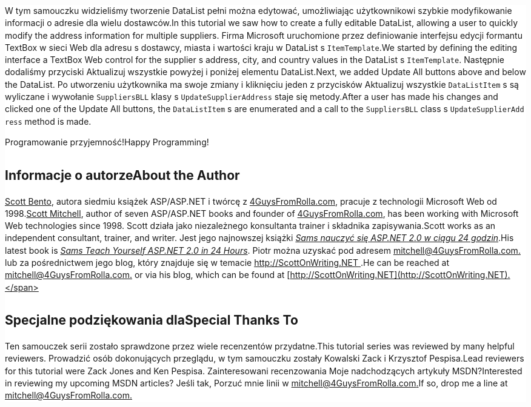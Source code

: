 <span data-ttu-id="f9b4a-193">W tym samouczku widzieliśmy tworzenie DataList pełni można edytować, umożliwiając użytkownikowi szybkie modyfikowanie informacji o adresie dla wielu dostawców.</span><span class="sxs-lookup"><span data-stu-id="f9b4a-193">In this tutorial we saw how to create a fully editable DataList, allowing a user to quickly modify the address information for multiple suppliers.</span></span> <span data-ttu-id="f9b4a-194">Firma Microsoft uruchomione przez definiowanie interfejsu edycji formantu TextBox w sieci Web dla adresu s dostawcy, miasta i wartości kraju w DataList s `ItemTemplate`.</span><span class="sxs-lookup"><span data-stu-id="f9b4a-194">We started by defining the editing interface a TextBox Web control for the supplier s address, city, and country values in the DataList s `ItemTemplate`.</span></span> <span data-ttu-id="f9b4a-195">Następnie dodaliśmy przyciski Aktualizuj wszystkie powyżej i poniżej elementu DataList.</span><span class="sxs-lookup"><span data-stu-id="f9b4a-195">Next, we added Update All buttons above and below the DataList.</span></span> <span data-ttu-id="f9b4a-196">Po utworzeniu użytkownika ma swoje zmiany i kliknięciu jeden z przycisków Aktualizuj wszystkie `DataListItem` s są wyliczane i wywołanie `SuppliersBLL` klasy s `UpdateSupplierAddress` staje się metody.</span><span class="sxs-lookup"><span data-stu-id="f9b4a-196">After a user has made his changes and clicked one of the Update All buttons, the `DataListItem` s are enumerated and a call to the `SuppliersBLL` class s `UpdateSupplierAddress` method is made.</span></span>

<span data-ttu-id="f9b4a-197">Programowanie przyjemność!</span><span class="sxs-lookup"><span data-stu-id="f9b4a-197">Happy Programming!</span></span>

## <a name="about-the-author"></a><span data-ttu-id="f9b4a-198">Informacje o autorze</span><span class="sxs-lookup"><span data-stu-id="f9b4a-198">About the Author</span></span>

<span data-ttu-id="f9b4a-199">[Scott Bento](http://www.4guysfromrolla.com/ScottMitchell.shtml), autora siedmiu książek ASP/ASP.NET i twórcę z [4GuysFromRolla.com](http://www.4guysfromrolla.com), pracuje z technologii Microsoft Web od 1998.</span><span class="sxs-lookup"><span data-stu-id="f9b4a-199">[Scott Mitchell](http://www.4guysfromrolla.com/ScottMitchell.shtml), author of seven ASP/ASP.NET books and founder of [4GuysFromRolla.com](http://www.4guysfromrolla.com), has been working with Microsoft Web technologies since 1998.</span></span> <span data-ttu-id="f9b4a-200">Scott działa jako niezależnego konsultanta trainer i składnika zapisywania.</span><span class="sxs-lookup"><span data-stu-id="f9b4a-200">Scott works as an independent consultant, trainer, and writer.</span></span> <span data-ttu-id="f9b4a-201">Jest jego najnowszej książki [ *Sams nauczyć się ASP.NET 2.0 w ciągu 24 godzin*](https://www.amazon.com/exec/obidos/ASIN/0672327384/4guysfromrollaco).</span><span class="sxs-lookup"><span data-stu-id="f9b4a-201">His latest book is [*Sams Teach Yourself ASP.NET 2.0 in 24 Hours*](https://www.amazon.com/exec/obidos/ASIN/0672327384/4guysfromrollaco).</span></span> <span data-ttu-id="f9b4a-202">Piotr można uzyskać pod adresem [ mitchell@4GuysFromRolla.com.](mailto:mitchell@4GuysFromRolla.com) lub za pośrednictwem jego blog, który znajduje się w temacie [ http://ScottOnWriting.NET ](http://ScottOnWriting.NET).</span><span class="sxs-lookup"><span data-stu-id="f9b4a-202">He can be reached at [mitchell@4GuysFromRolla.com.](mailto:mitchell@4GuysFromRolla.com) or via his blog, which can be found at [http://ScottOnWriting.NET](http://ScottOnWriting.NET).</span></span>

## <a name="special-thanks-to"></a><span data-ttu-id="f9b4a-203">Specjalne podziękowania dla</span><span class="sxs-lookup"><span data-stu-id="f9b4a-203">Special Thanks To</span></span>

<span data-ttu-id="f9b4a-204">Ten samouczek serii zostało sprawdzone przez wiele recenzentów przydatne.</span><span class="sxs-lookup"><span data-stu-id="f9b4a-204">This tutorial series was reviewed by many helpful reviewers.</span></span> <span data-ttu-id="f9b4a-205">Prowadzić osób dokonujących przeglądu, w tym samouczku zostały Kowalski Zack i Krzysztof Pespisa.</span><span class="sxs-lookup"><span data-stu-id="f9b4a-205">Lead reviewers for this tutorial were Zack Jones and Ken Pespisa.</span></span> <span data-ttu-id="f9b4a-206">Zainteresowani recenzowania Moje nadchodzących artykuły MSDN?</span><span class="sxs-lookup"><span data-stu-id="f9b4a-206">Interested in reviewing my upcoming MSDN articles?</span></span> <span data-ttu-id="f9b4a-207">Jeśli tak, Porzuć mnie linii w [ mitchell@4GuysFromRolla.com.](mailto:mitchell@4GuysFromRolla.com)</span><span class="sxs-lookup"><span data-stu-id="f9b4a-207">If so, drop me a line at [mitchell@4GuysFromRolla.com.](mailto:mitchell@4GuysFromRolla.com)</span></span>
